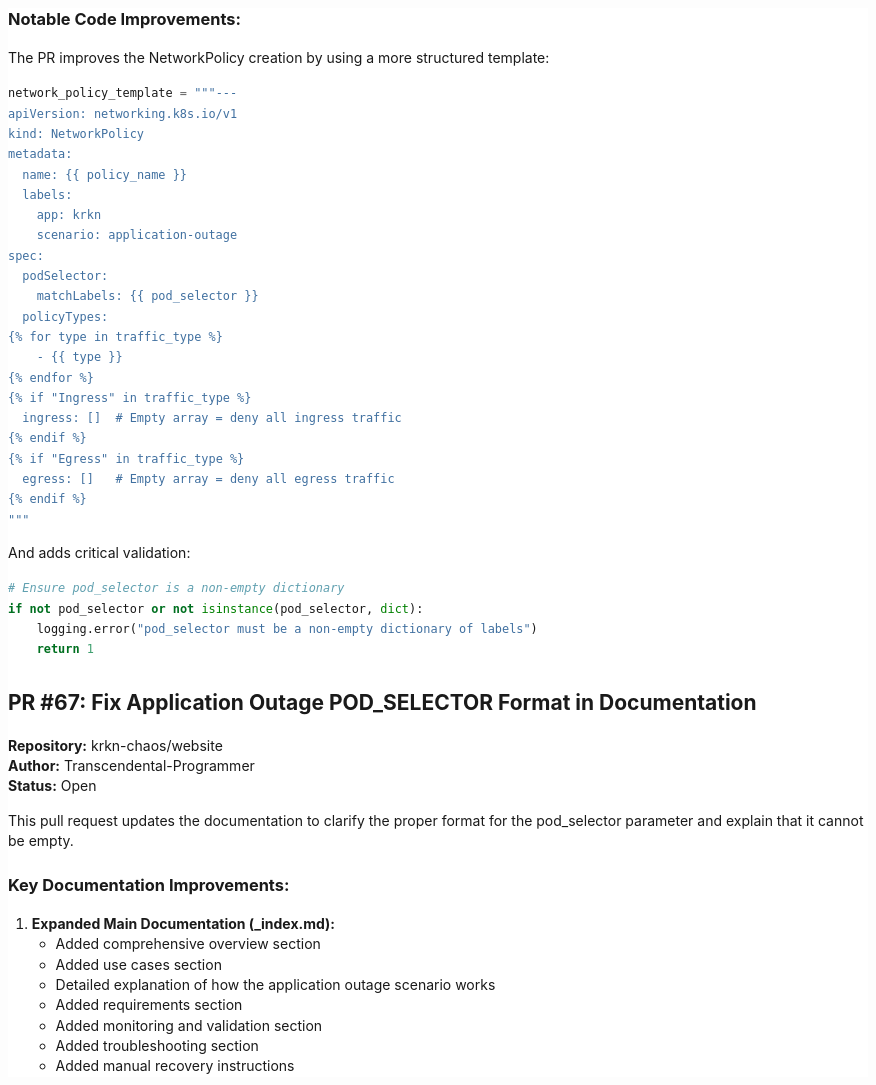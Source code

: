 ### Notable Code Improvements:

The PR improves the NetworkPolicy creation by using a more structured template:

```python
network_policy_template = """---
apiVersion: networking.k8s.io/v1
kind: NetworkPolicy
metadata:
  name: {{ policy_name }}
  labels:
    app: krkn
    scenario: application-outage
spec:
  podSelector:
    matchLabels: {{ pod_selector }}
  policyTypes:
{% for type in traffic_type %}
    - {{ type }}
{% endfor %}
{% if "Ingress" in traffic_type %}
  ingress: []  # Empty array = deny all ingress traffic
{% endif %}
{% if "Egress" in traffic_type %}
  egress: []   # Empty array = deny all egress traffic
{% endif %}
"""
```

And adds critical validation:

```python
# Ensure pod_selector is a non-empty dictionary
if not pod_selector or not isinstance(pod_selector, dict):
    logging.error("pod_selector must be a non-empty dictionary of labels")
    return 1
```

## PR #67: Fix Application Outage POD_SELECTOR Format in Documentation

**Repository:** krkn-chaos/website  
**Author:** Transcendental-Programmer  
**Status:** Open  

This pull request updates the documentation to clarify the proper format for the pod_selector parameter and explain that it cannot be empty.

### Key Documentation Improvements:

1. **Expanded Main Documentation (_index.md):**
   - Added comprehensive overview section
   - Added use cases section
   - Detailed explanation of how the application outage scenario works
   - Added requirements section
   - Added monitoring and validation section
   - Added troubleshooting section
   - Added manual recovery instructions
